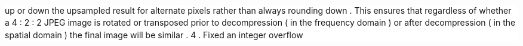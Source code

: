 up
or
down
the
upsampled
result
for
alternate
pixels
rather
than
always
rounding
down
.
This
ensures
that
regardless
of
whether
a
4
:
2
:
2
JPEG
image
is
rotated
or
transposed
prior
to
decompression
(
in
the
frequency
domain
)
or
after
decompression
(
in
the
spatial
domain
)
the
final
image
will
be
similar
.
4
.
Fixed
an
integer
overflow